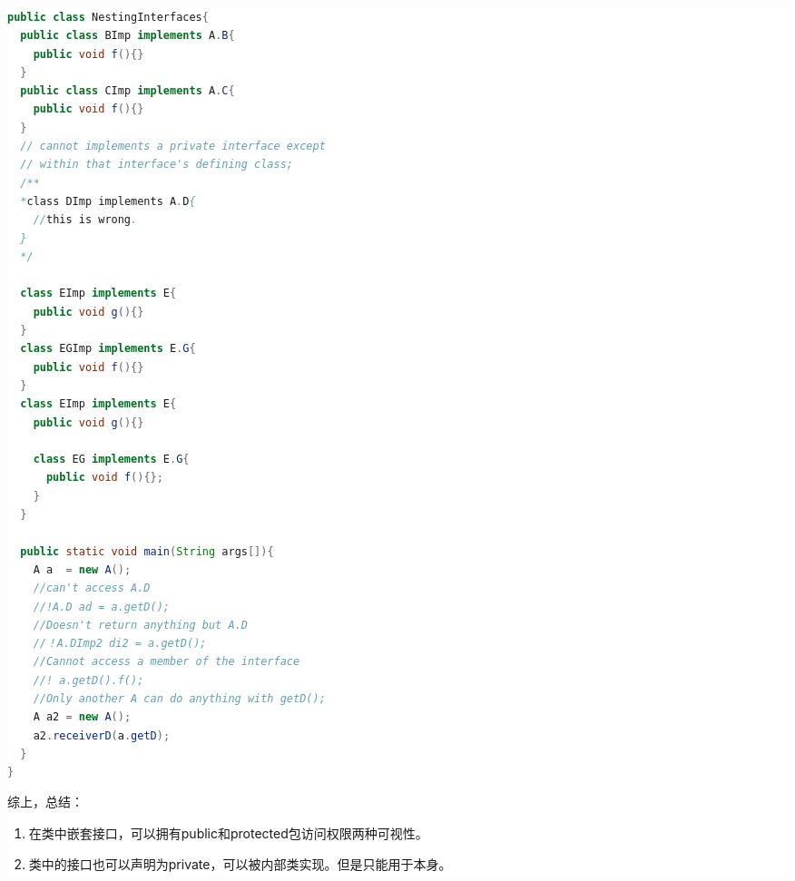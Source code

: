 ```java
public class NestingInterfaces{
  public class BImp implements A.B{
    public void f(){}
  }
  public class CImp implements A.C{
    public void f(){}
  }
  // cannot implements a private interface except
  // within that interface's defining class;
  /**
  *class DImp implements A.D{
    //this is wrong.
  }
  */
  
  class EImp implements E{
    public void g(){}
  }
  class EGImp implements E.G{
    public void f(){}
  }
  class EImp implements E{
    public void g(){}
    
    class EG implements E.G{
      public void f(){};
    }
  }
  
  public static void main(String args[]){
    A a  = new A();
    //can't access A.D
    //!A.D ad = a.getD();
    //Doesn't return anything but A.D
    //！A.DImp2 di2 = a.getD();
    //Cannot access a member of the interface
    //! a.getD().f();
    //Only another A can do anything with getD();
    A a2 = new A();
    a2.receiverD(a.getD);
  }
}

```



综上，总结：

1. 在类中嵌套接口，可以拥有public和protected包访问权限两种可视性。

2. 类中的接口也可以声明为private，可以被内部类实现。但是只能用于本身。
